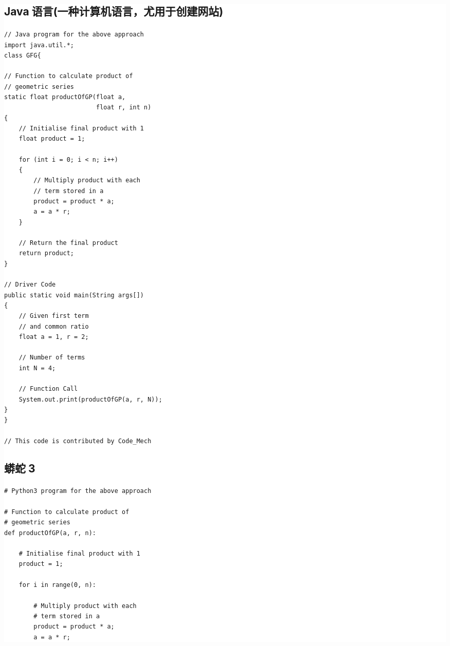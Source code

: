 
## Java 语言(一种计算机语言，尤用于创建网站)

```
// Java program for the above approach
import java.util.*;
class GFG{

// Function to calculate product of
// geometric series
static float productOfGP(float a,
                         float r, int n)
{
    // Initialise final product with 1
    float product = 1;

    for (int i = 0; i < n; i++)
    {
        // Multiply product with each
        // term stored in a
        product = product * a;
        a = a * r;
    }

    // Return the final product
    return product;
}

// Driver Code
public static void main(String args[])
{
    // Given first term
    // and common ratio
    float a = 1, r = 2;

    // Number of terms
    int N = 4;

    // Function Call
    System.out.print(productOfGP(a, r, N));
}
}

// This code is contributed by Code_Mech
```

## 蟒蛇 3

```
# Python3 program for the above approach

# Function to calculate product of
# geometric series
def productOfGP(a, r, n):

    # Initialise final product with 1
    product = 1;

    for i in range(0, n):

        # Multiply product with each
        # term stored in a
        product = product * a;
        a = a * r;
```